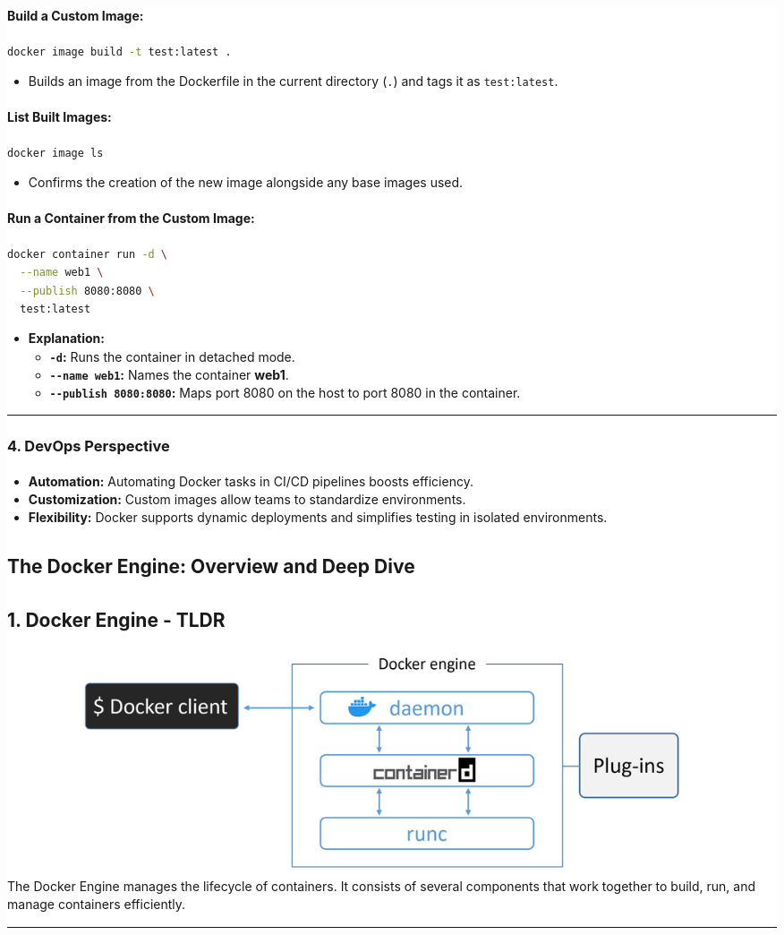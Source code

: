 #### **Build a Custom Image:**
```sh
docker image build -t test:latest .
```
- Builds an image from the Dockerfile in the current directory (`.`) and tags it as `test:latest`.

#### **List Built Images:**
```sh
docker image ls
```
- Confirms the creation of the new image alongside any base images used.

#### **Run a Container from the Custom Image:**
```sh
docker container run -d \
  --name web1 \
  --publish 8080:8080 \
  test:latest
```
- **Explanation:**
   - **`-d`:** Runs the container in detached mode.
   - **`--name web1`:** Names the container **web1**.
   - **`--publish 8080:8080`:** Maps port 8080 on the host to port 8080 in the container.

---

### **4. DevOps Perspective**  
- **Automation:** Automating Docker tasks in CI/CD pipelines boosts efficiency.  
- **Customization:** Custom images allow teams to standardize environments.  
- **Flexibility:** Docker supports dynamic deployments and simplifies testing in isolated environments.  


## **The Docker Engine: Overview and Deep Dive**  


## **1. Docker Engine - TLDR**  

![Docker Client](./Img/5.png)
The Docker Engine manages the lifecycle of containers. It consists of several components that work together to build, run, and manage containers efficiently.

---